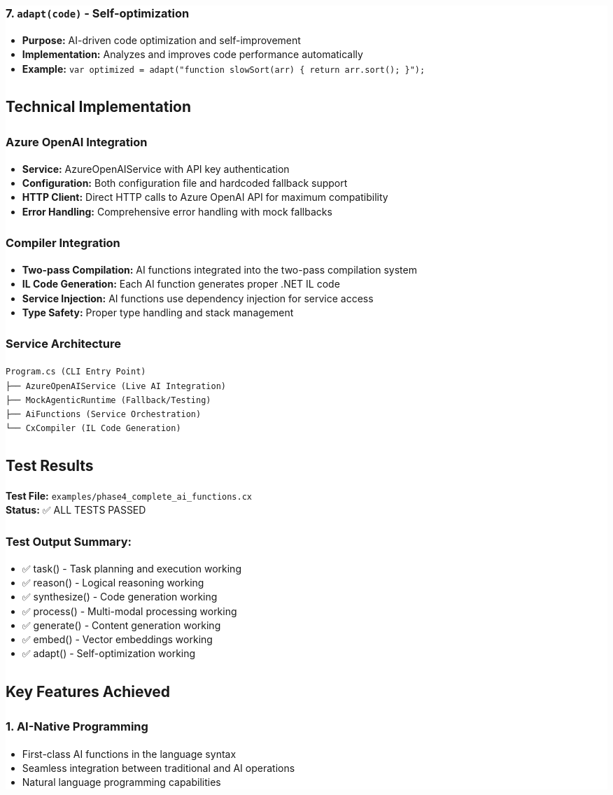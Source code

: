 ### 7. `adapt(code)` - Self-optimization
- **Purpose:** AI-driven code optimization and self-improvement
- **Implementation:** Analyzes and improves code performance automatically
- **Example:** `var optimized = adapt("function slowSort(arr) { return arr.sort(); }");`

## Technical Implementation

### Azure OpenAI Integration
- **Service:** AzureOpenAIService with API key authentication
- **Configuration:** Both configuration file and hardcoded fallback support
- **HTTP Client:** Direct HTTP calls to Azure OpenAI API for maximum compatibility
- **Error Handling:** Comprehensive error handling with mock fallbacks

### Compiler Integration
- **Two-pass Compilation:** AI functions integrated into the two-pass compilation system
- **IL Code Generation:** Each AI function generates proper .NET IL code
- **Service Injection:** AI functions use dependency injection for service access
- **Type Safety:** Proper type handling and stack management

### Service Architecture
```
Program.cs (CLI Entry Point)
├── AzureOpenAIService (Live AI Integration)
├── MockAgenticRuntime (Fallback/Testing)
├── AiFunctions (Service Orchestration)
└── CxCompiler (IL Code Generation)
```

## Test Results

**Test File:** `examples/phase4_complete_ai_functions.cx`  
**Status:** ✅ ALL TESTS PASSED  

### Test Output Summary:
- ✅ task() - Task planning and execution working
- ✅ reason() - Logical reasoning working
- ✅ synthesize() - Code generation working
- ✅ process() - Multi-modal processing working
- ✅ generate() - Content generation working
- ✅ embed() - Vector embeddings working
- ✅ adapt() - Self-optimization working

## Key Features Achieved

### 1. AI-Native Programming
- First-class AI functions in the language syntax
- Seamless integration between traditional and AI operations
- Natural language programming capabilities
